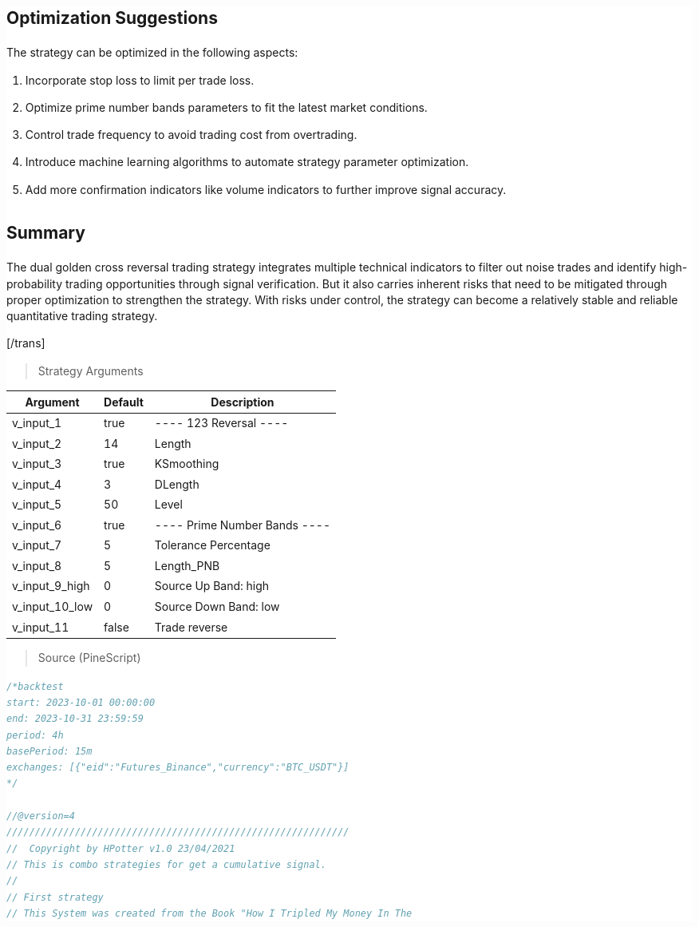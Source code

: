 ## Optimization Suggestions

The strategy can be optimized in the following aspects:

1. Incorporate stop loss to limit per trade loss.

2. Optimize prime number bands parameters to fit the latest market conditions. 

3. Control trade frequency to avoid trading cost from overtrading.

4. Introduce machine learning algorithms to automate strategy parameter optimization.

5. Add more confirmation indicators like volume indicators to further improve signal accuracy.

## Summary 

The dual golden cross reversal trading strategy integrates multiple technical indicators to filter out noise trades and identify high-probability trading opportunities through signal verification. But it also carries inherent risks that need to be mitigated through proper optimization to strengthen the strategy. With risks under control, the strategy can become a relatively stable and reliable quantitative trading strategy.

[/trans]

> Strategy Arguments



|Argument|Default|Description|
|----|----|----|
|v_input_1|true|---- 123 Reversal ----|
|v_input_2|14|Length|
|v_input_3|true|KSmoothing|
|v_input_4|3|DLength|
|v_input_5|50|Level|
|v_input_6|true|---- Prime Number Bands ----|
|v_input_7|5|Tolerance Percentage|
|v_input_8|5|Length_PNB|
|v_input_9_high|0|Source Up Band: high|close|low|open|hl2|hlc3|hlcc4|ohlc4|
|v_input_10_low|0|Source Down Band: low|high|close|open|hl2|hlc3|hlcc4|ohlc4|
|v_input_11|false|Trade reverse|


> Source (PineScript)

``` javascript
/*backtest
start: 2023-10-01 00:00:00
end: 2023-10-31 23:59:59
period: 4h
basePeriod: 15m
exchanges: [{"eid":"Futures_Binance","currency":"BTC_USDT"}]
*/

//@version=4
////////////////////////////////////////////////////////////
//  Copyright by HPotter v1.0 23/04/2021
// This is combo strategies for get a cumulative signal. 
//
// First strategy
// This System was created from the Book "How I Tripled My Money In The 
```